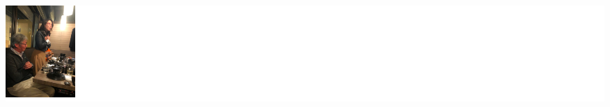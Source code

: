 <a href="20181115_24.JPG" data-lightbox="abc"><img src="20181115_24.JPG" alt="サンプル画像" width="100" /></a>